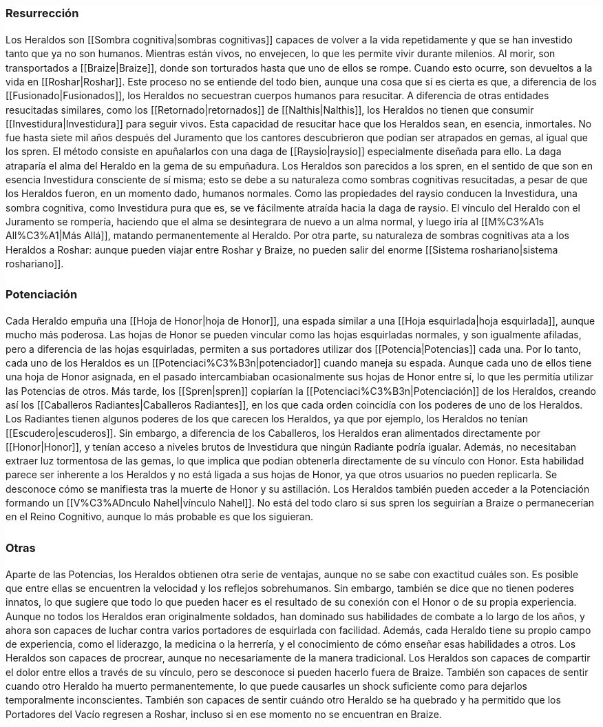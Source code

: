 
### Resurrección
Los Heraldos son [[Sombra cognitiva\|sombras cognitivas]] capaces de volver a la vida repetidamente y que se han investido tanto que ya no son humanos. Mientras están vivos, no envejecen, lo que les permite vivir durante milenios. Al morir, son transportados a [[Braize\|Braize]], donde son torturados hasta que uno de ellos se rompe. Cuando esto ocurre, son devueltos a la vida en [[Roshar\|Roshar]]. Este proceso no se entiende del todo bien, aunque una cosa que sí es cierta es que, a diferencia de los [[Fusionado\|Fusionados]], los Heraldos no secuestran cuerpos humanos para resucitar. A diferencia de otras entidades resucitadas similares, como los [[Retornado\|retornados]] de [[Nalthis\|Nalthis]], los Heraldos no tienen que consumir [[Investidura\|Investidura]] para seguir vivos.
Esta capacidad de resucitar hace que los Heraldos sean, en esencia, inmortales. No fue hasta siete mil años después del Juramento que los cantores descubrieron que podían ser atrapados en gemas, al igual que los spren. El método consiste en apuñalarlos con una daga de [[Raysio\|raysio]] especialmente diseñada para ello. La daga atraparía el alma del Heraldo en la gema de su empuñadura. Los Heraldos son parecidos a los spren, en el sentido de que son en esencia Investidura consciente de sí misma; esto se debe a su naturaleza como sombras cognitivas resucitadas, a pesar de que los Heraldos fueron, en un momento dado, humanos normales. Como las propiedades del raysio conducen la Investidura, una sombra cognitiva, como Investidura pura que es, se ve fácilmente atraída hacia la daga de raysio. El vínculo del Heraldo con el Juramento se rompería, haciendo que el alma se desintegrara de nuevo a un alma normal, y luego iría al [[M%C3%A1s All%C3%A1\|Más Allá]], matando permanentemente al Heraldo.
Por otra parte, su naturaleza de sombras cognitivas ata a los Heraldos a Roshar: aunque pueden viajar entre Roshar y Braize, no pueden salir del enorme [[Sistema roshariano\|sistema roshariano]].

### Potenciación
Cada Heraldo empuña una [[Hoja de Honor\|hoja de Honor]], una espada similar a una [[Hoja esquirlada\|hoja esquirlada]], aunque mucho más poderosa. Las hojas de Honor se pueden vincular como las hojas esquirladas normales, y son igualmente afiladas, pero a diferencia de las hojas esquirladas, permiten a sus portadores utilizar dos [[Potencia\|Potencias]] cada una. Por lo tanto, cada uno de los Heraldos es un [[Potenciaci%C3%B3n\|potenciador]] cuando maneja su espada. Aunque cada uno de ellos tiene una hoja de Honor asignada, en el pasado intercambiaban ocasionalmente sus hojas de Honor entre sí, lo que les permitía utilizar las Potencias de otros.
Más tarde, los [[Spren\|spren]] copiarían la [[Potenciaci%C3%B3n\|Potenciación]] de los Heraldos, creando así los [[Caballeros Radiantes\|Caballeros Radiantes]], en los que cada orden coincidía con los poderes de uno de los Heraldos. Los Radiantes tienen algunos poderes de los que carecen los Heraldos, ya que por ejemplo, los Heraldos no tenían [[Escudero\|escuderos]]. Sin embargo, a diferencia de los Caballeros, los Heraldos eran alimentados directamente por [[Honor\|Honor]], y tenían acceso a niveles brutos de Investidura que ningún Radiante podría igualar. Además, no necesitaban extraer luz tormentosa de las gemas, lo que implica que podían obtenerla directamente de su vínculo con Honor. Esta habilidad parece ser inherente a los Heraldos y no está ligada a sus hojas de Honor, ya que otros usuarios no pueden replicarla. Se desconoce cómo se manifiesta tras la muerte de Honor y su astillación.
Los Heraldos también pueden acceder a la Potenciación formando un [[V%C3%ADnculo Nahel\|vínculo Nahel]]. No está del todo claro si sus spren los seguirían a Braize o permanecerían en el Reino Cognitivo, aunque lo más probable es que los siguieran.

### Otras
Aparte de las Potencias, los Heraldos obtienen otra serie de ventajas, aunque no se sabe con exactitud cuáles son. Es posible que entre ellas se encuentren la velocidad y los reflejos sobrehumanos. Sin embargo, también se dice que no tienen poderes innatos, lo que sugiere que todo lo que pueden hacer es el resultado de su conexión con el Honor o de su propia experiencia. Aunque no todos los Heraldos eran originalmente soldados, han dominado sus habilidades de combate a lo largo de los años, y ahora son capaces de luchar contra varios portadores de esquirlada con facilidad. Además, cada Heraldo tiene su propio campo de experiencia, como el liderazgo, la medicina o la herrería, y el conocimiento de cómo enseñar esas habilidades a otros. Los Heraldos son capaces de procrear, aunque no necesariamente de la manera tradicional.
Los Heraldos son capaces de compartir el dolor entre ellos a través de su vínculo, pero se desconoce si pueden hacerlo fuera de Braize. También son capaces de sentir cuando otro Heraldo ha muerto permanentemente, lo que puede causarles un shock suficiente como para dejarlos temporalmente inconscientes. También son capaces de sentir cuándo otro Heraldo se ha quebrado y ha permitido que los Portadores del Vacío regresen a Roshar, incluso si en ese momento no se encuentran en Braize.